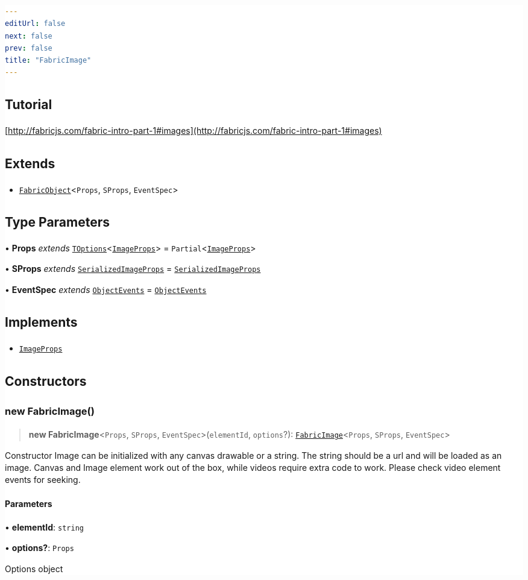 ```yaml
---
editUrl: false
next: false
prev: false
title: "FabricImage"
---
```


## Tutorial

[http://fabricjs.com/fabric-intro-part-1#images](http://fabricjs.com/fabric-intro-part-1#images)

## Extends

- [`FabricObject`](/api/classes/fabricobject/)\<`Props`, `SProps`, `EventSpec`\>

## Type Parameters

• **Props** *extends* [`TOptions`](/api/type-aliases/toptions/)\<[`ImageProps`](/api/interfaces/imageprops/)\> = `Partial`\<[`ImageProps`](/api/interfaces/imageprops/)\>

• **SProps** *extends* [`SerializedImageProps`](/api/interfaces/serializedimageprops/) = [`SerializedImageProps`](/api/interfaces/serializedimageprops/)

• **EventSpec** *extends* [`ObjectEvents`](/api/interfaces/objectevents/) = [`ObjectEvents`](/api/interfaces/objectevents/)

## Implements

- [`ImageProps`](/api/interfaces/imageprops/)

## Constructors

### new FabricImage()

> **new FabricImage**\<`Props`, `SProps`, `EventSpec`\>(`elementId`, `options`?): [`FabricImage`](/api/classes/fabricimage/)\<`Props`, `SProps`, `EventSpec`\>

Constructor
Image can be initialized with any canvas drawable or a string.
The string should be a url and will be loaded as an image.
Canvas and Image element work out of the box, while videos require extra code to work.
Please check video element events for seeking.

#### Parameters

• **elementId**: `string`

• **options?**: `Props`

Options object
